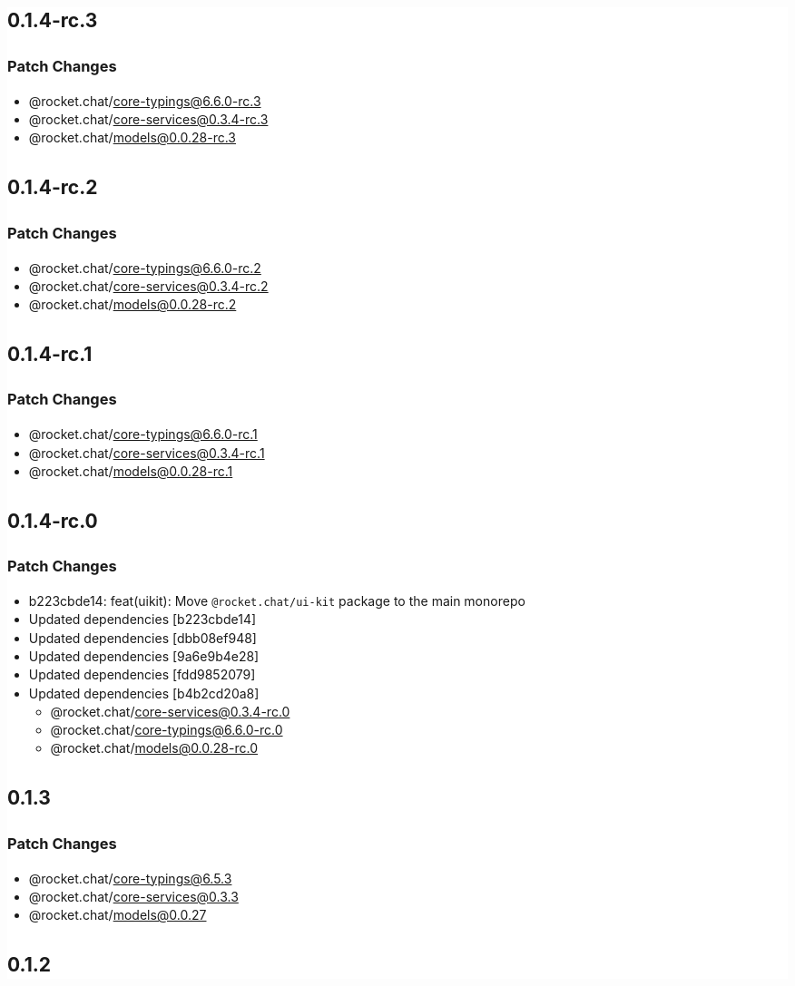 ## 0.1.4-rc.3

### Patch Changes

- @rocket.chat/core-typings@6.6.0-rc.3
- @rocket.chat/core-services@0.3.4-rc.3
- @rocket.chat/models@0.0.28-rc.3

## 0.1.4-rc.2

### Patch Changes

- @rocket.chat/core-typings@6.6.0-rc.2
- @rocket.chat/core-services@0.3.4-rc.2
- @rocket.chat/models@0.0.28-rc.2

## 0.1.4-rc.1

### Patch Changes

- @rocket.chat/core-typings@6.6.0-rc.1
- @rocket.chat/core-services@0.3.4-rc.1
- @rocket.chat/models@0.0.28-rc.1

## 0.1.4-rc.0

### Patch Changes

- b223cbde14: feat(uikit): Move `@rocket.chat/ui-kit` package to the main monorepo
- Updated dependencies [b223cbde14]
- Updated dependencies [dbb08ef948]
- Updated dependencies [9a6e9b4e28]
- Updated dependencies [fdd9852079]
- Updated dependencies [b4b2cd20a8]
  - @rocket.chat/core-services@0.3.4-rc.0
  - @rocket.chat/core-typings@6.6.0-rc.0
  - @rocket.chat/models@0.0.28-rc.0

## 0.1.3

### Patch Changes

- @rocket.chat/core-typings@6.5.3
- @rocket.chat/core-services@0.3.3
- @rocket.chat/models@0.0.27

## 0.1.2
